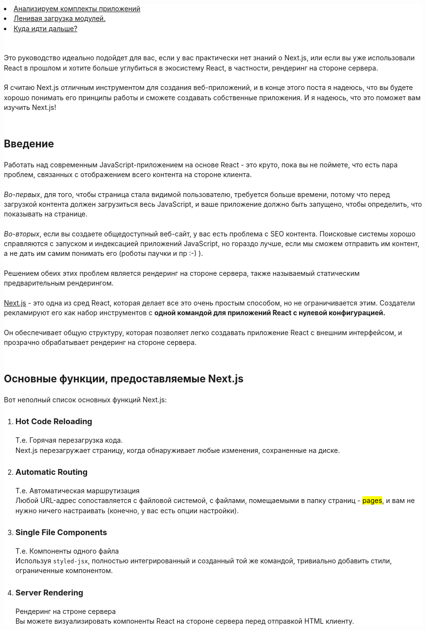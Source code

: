 <li><a href="#analiz" rel="nofollow noopener" title="Анализируем комплекты приложений">Анализируем комплекты приложений</a></li>
<li><a href="#lazy" rel="nofollow noopener" title="Ленивая загрузка модулей.">Ленивая загрузка модулей.</a></li>
<li><a href="#where" rel="nofollow noopener" title="Куда идти дальше?">Куда идти дальше?</a></li>
</ul>
<br />
<br/ >
Это руководство идеально подойдет для вас, если у вас практически нет знаний о Next.js, или если вы уже использовали React в прошлом и хотите больше углубиться в экосистему React, в частности, рендеринг на стороне сервера.
<br />
<br/ >
Я считаю Next.js отличным инструментом для создания веб-приложений, и в конце этого поста я надеюсь, что вы будете хорошо понимать его принципы работы и сможете создавать собственные приложения. И я надеюсь, что это поможет вам изучить Next.js!
<br />
<br/ >
<h2 id="introduction">Введение</h2>
Работать над современным JavaScript-приложением на основе React - это круто, пока вы не поймете, что есть пара проблем, связанных с отображением всего контента на стороне клиента.
<br />
<br/ >
<em>Во-первых</em>, для того, чтобы страница стала видимой пользователю, требуется больше времени, потому что перед загрузкой контента должен загрузиться весь JavaScript, и ваше приложение должно быть запущено, чтобы определить, что показывать на странице.
<br />
<br/ >
<em>Во-вторых</em>, если вы создаете общедоступный веб-сайт, у вас есть проблема с SEO контента. Поисковые системы хорошо справляются с запуском и индексацией приложений JavaScript, но гораздо лучше, если мы сможем отправить им контент, а не дать им самим понимать его (роботы паучки и пр :-) ).
<br />
<br/ >
Решением обеих этих проблем является рендеринг на стороне сервера, также называемый статическим предварительным рендерингом.
<br />
<br/ >
<a href="https://nextjs.org/" target="_blank" rel="nofollow noopener" title="nextjs.org - официальный сайт">Next.js</a> - это одна из сред React, которая делает все это очень простым способом, но не ограничивается этим. Создатели рекламируют его как набор инструментов с <strong>одной командой для приложений React с нулевой конфигурацией.</strong>
<br />
<br/ >
Он обеспечивает общую структуру, которая позволяет легко создавать приложение React с внешним интерфейсом, и прозрачно обрабатывает рендеринг на стороне сервера.
<br />
<br/ >
<h2 id="basis">Основные функции, предоставляемые Next.js</h2>
Вот неполный список основных функций Next.js:
<ol>
<li><h3>Hot Code Reloading</h3></li>
Т.е.  Горячая перезагрузка кода.<br />
Next.js перезагружает страницу, когда обнаруживает любые изменения, сохраненные на диске.
<li><h3>Automatic Routing</h3></li>
Т.е.  Автоматическая маршрутизация <br />
Любой URL-адрес сопоставляется с файловой системой, с файлами, помещаемыми в папку страниц - <mark>pages</mark>, и вам не нужно ничего настраивать (конечно, у вас есть опции настройки).
<li><h3>Single File Components</h3></li>
Т.е. Компоненты одного файла<br />
Используя <code>styled-jsx</code>, полностью интегрированный и созданный той же командой, тривиально добавить стили, ограниченные компонентом.
<li><h3>Server Rendering</h3></li>
Рендеринг на строне сервера<br />
Вы можете визуализировать компоненты React на стороне сервера перед отправкой HTML клиенту.